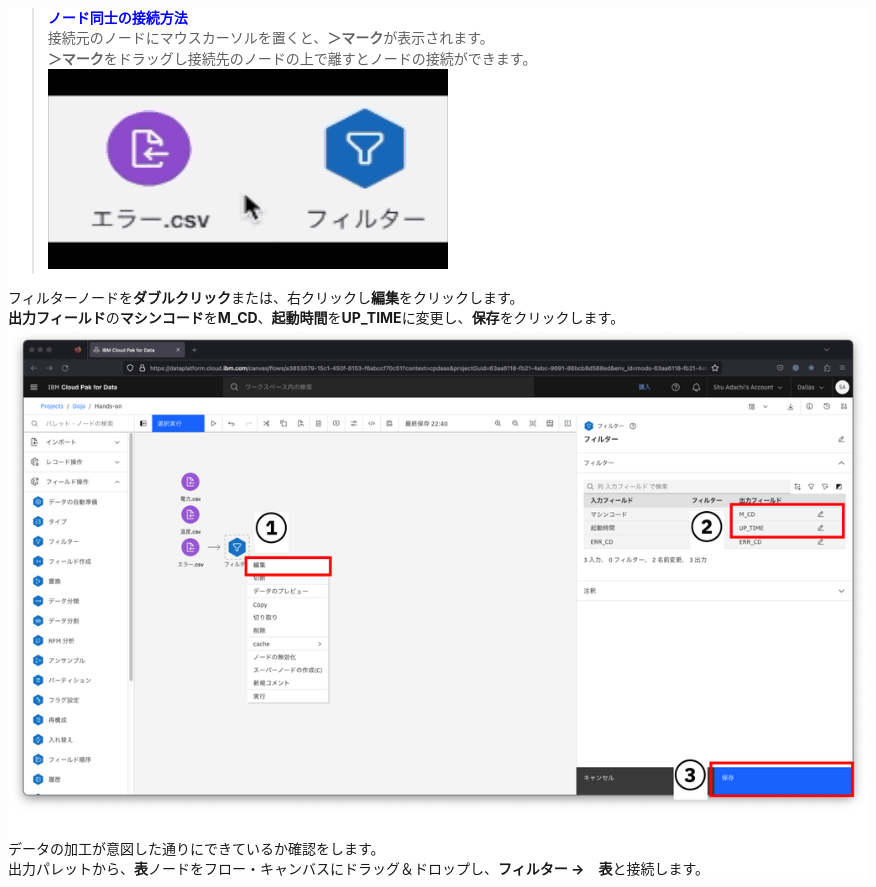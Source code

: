> **<font color="blue">ノード同士の接続方法</font>**</br>
> 接続元のノードにマウスカーソルを置くと、**＞マーク**が表示されます。</br>
> **＞マーク**をドラッグし接続先のノードの上で離すとノードの接続ができます。</br>
> ![index](./images/023.gif)

フィルターノードを**ダブルクリック**または、右クリックし**編集**をクリックします。</br>
**出力フィールド**の**マシンコード**を**M_CD**、**起動時間**を**UP_TIME**に変更し、**保存**をクリックします。</br>
![image](./images/024.png)

データの加工が意図した通りにできているか確認をします。</br>
出力パレットから、**表**ノードをフロー・キャンバスにドラッグ＆ドロップし、**フィルター →　表**と接続します。</br>